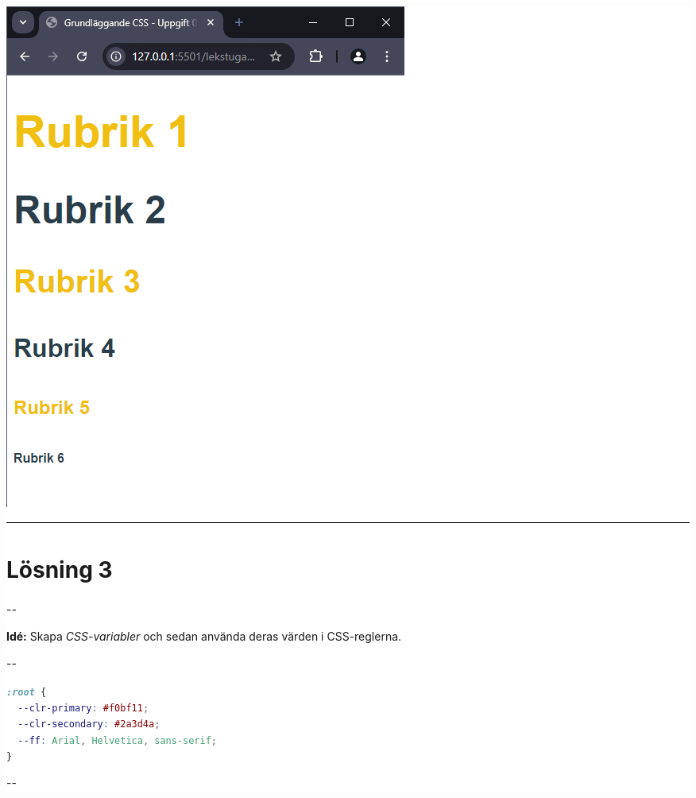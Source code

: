 ![ex2-h6](./images/gcss-01/ex2-h6.png)

---

# Lösning 3

--

**Idé:** Skapa _CSS-variabler_ och sedan använda deras värden i CSS-reglerna.

--

```css []
:root {
  --clr-primary: #f0bf11;
  --clr-secondary: #2a3d4a;
  --ff: Arial, Helvetica, sans-serif;
}
```

--
